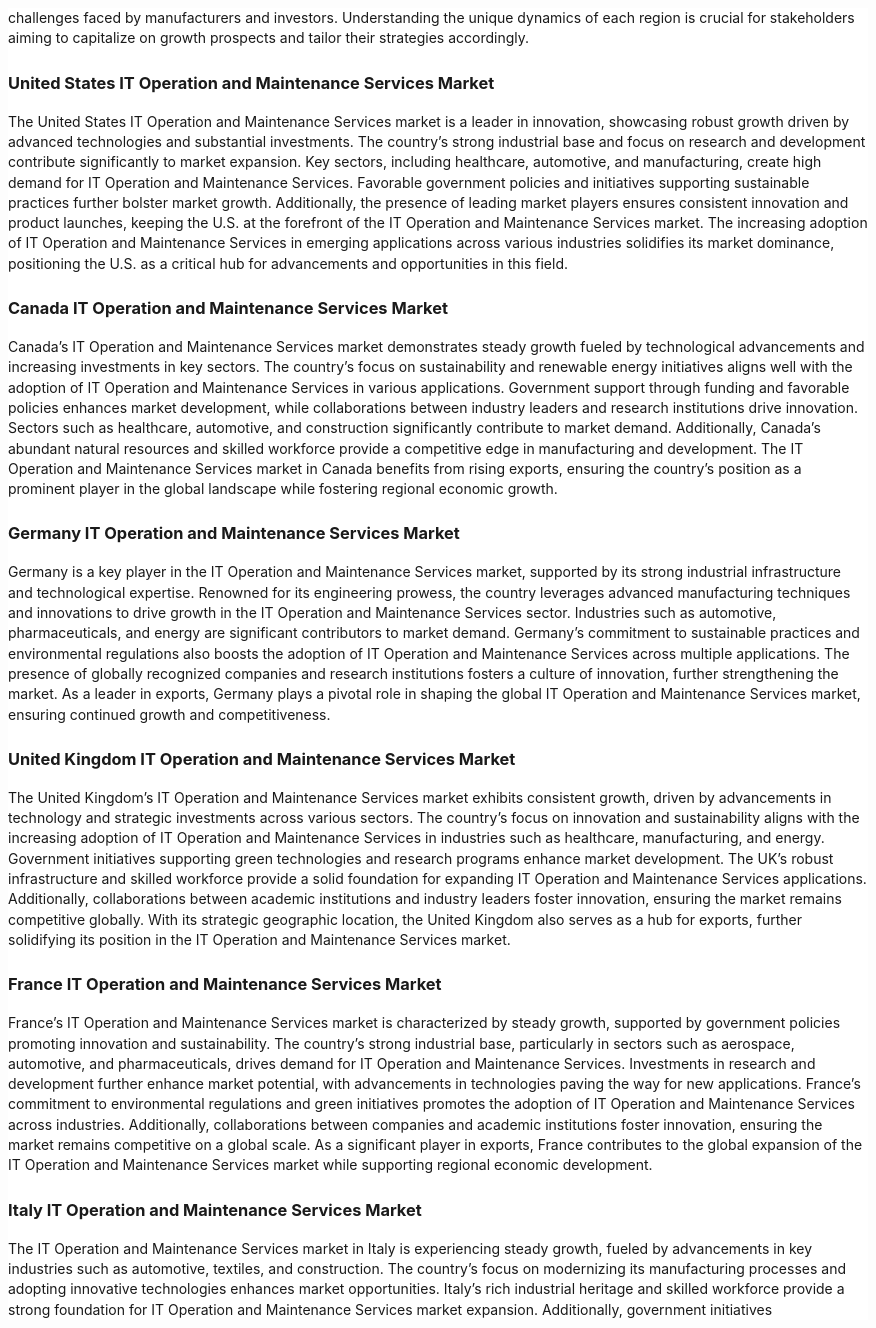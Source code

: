 challenges faced by manufacturers and investors. Understanding the unique dynamics of each region is crucial for stakeholders aiming to capitalize on growth prospects and tailor their strategies accordingly.</p><h3>United States IT Operation and Maintenance Services Market</h3><p>The United States IT Operation and Maintenance Services market is a leader in innovation, showcasing robust growth driven by advanced technologies and substantial investments. The country&rsquo;s strong industrial base and focus on research and development contribute significantly to market expansion. Key sectors, including healthcare, automotive, and manufacturing, create high demand for IT Operation and Maintenance Services. Favorable government policies and initiatives supporting sustainable practices further bolster market growth. Additionally, the presence of leading market players ensures consistent innovation and product launches, keeping the U.S. at the forefront of the IT Operation and Maintenance Services market. The increasing adoption of IT Operation and Maintenance Services in emerging applications across various industries solidifies its market dominance, positioning the U.S. as a critical hub for advancements and opportunities in this field.</p><h3>Canada IT Operation and Maintenance Services Market</h3><p>Canada&rsquo;s IT Operation and Maintenance Services market demonstrates steady growth fueled by technological advancements and increasing investments in key sectors. The country&rsquo;s focus on sustainability and renewable energy initiatives aligns well with the adoption of IT Operation and Maintenance Services in various applications. Government support through funding and favorable policies enhances market development, while collaborations between industry leaders and research institutions drive innovation. Sectors such as healthcare, automotive, and construction significantly contribute to market demand. Additionally, Canada&rsquo;s abundant natural resources and skilled workforce provide a competitive edge in manufacturing and development. The IT Operation and Maintenance Services market in Canada benefits from rising exports, ensuring the country&rsquo;s position as a prominent player in the global landscape while fostering regional economic growth.</p><h3>Germany IT Operation and Maintenance Services Market</h3><p>Germany is a key player in the IT Operation and Maintenance Services market, supported by its strong industrial infrastructure and technological expertise. Renowned for its engineering prowess, the country leverages advanced manufacturing techniques and innovations to drive growth in the IT Operation and Maintenance Services sector. Industries such as automotive, pharmaceuticals, and energy are significant contributors to market demand. Germany&rsquo;s commitment to sustainable practices and environmental regulations also boosts the adoption of IT Operation and Maintenance Services across multiple applications. The presence of globally recognized companies and research institutions fosters a culture of innovation, further strengthening the market. As a leader in exports, Germany plays a pivotal role in shaping the global IT Operation and Maintenance Services market, ensuring continued growth and competitiveness.</p><h3>United Kingdom IT Operation and Maintenance Services Market</h3><p>The United Kingdom&rsquo;s IT Operation and Maintenance Services market exhibits consistent growth, driven by advancements in technology and strategic investments across various sectors. The country&rsquo;s focus on innovation and sustainability aligns with the increasing adoption of IT Operation and Maintenance Services in industries such as healthcare, manufacturing, and energy. Government initiatives supporting green technologies and research programs enhance market development. The UK&rsquo;s robust infrastructure and skilled workforce provide a solid foundation for expanding IT Operation and Maintenance Services applications. Additionally, collaborations between academic institutions and industry leaders foster innovation, ensuring the market remains competitive globally. With its strategic geographic location, the United Kingdom also serves as a hub for exports, further solidifying its position in the IT Operation and Maintenance Services market.</p><h3>France IT Operation and Maintenance Services Market</h3><p>France&rsquo;s IT Operation and Maintenance Services market is characterized by steady growth, supported by government policies promoting innovation and sustainability. The country&rsquo;s strong industrial base, particularly in sectors such as aerospace, automotive, and pharmaceuticals, drives demand for IT Operation and Maintenance Services. Investments in research and development further enhance market potential, with advancements in technologies paving the way for new applications. France&rsquo;s commitment to environmental regulations and green initiatives promotes the adoption of IT Operation and Maintenance Services across industries. Additionally, collaborations between companies and academic institutions foster innovation, ensuring the market remains competitive on a global scale. As a significant player in exports, France contributes to the global expansion of the IT Operation and Maintenance Services market while supporting regional economic development.</p><h3>Italy IT Operation and Maintenance Services Market</h3><p>The IT Operation and Maintenance Services market in Italy is experiencing steady growth, fueled by advancements in key industries such as automotive, textiles, and construction. The country&rsquo;s focus on modernizing its manufacturing processes and adopting innovative technologies enhances market opportunities. Italy&rsquo;s rich industrial heritage and skilled workforce provide a strong foundation for IT Operation and Maintenance Services market expansion. Additionally, government initiatives